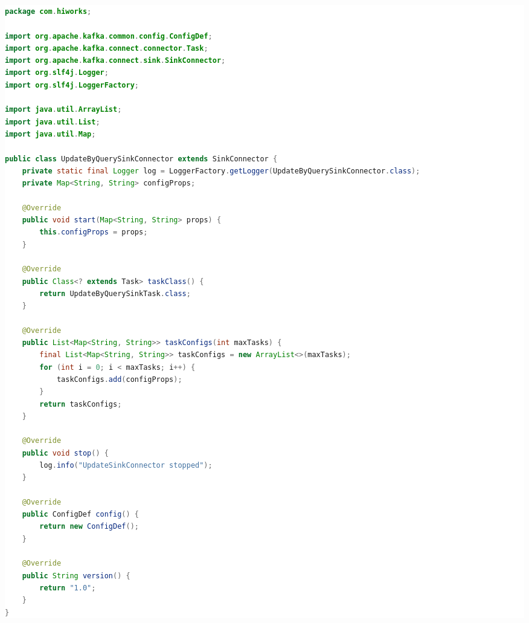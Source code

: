 
```java
package com.hiworks;

import org.apache.kafka.common.config.ConfigDef;
import org.apache.kafka.connect.connector.Task;
import org.apache.kafka.connect.sink.SinkConnector;
import org.slf4j.Logger;
import org.slf4j.LoggerFactory;

import java.util.ArrayList;
import java.util.List;
import java.util.Map;

public class UpdateByQuerySinkConnector extends SinkConnector {
    private static final Logger log = LoggerFactory.getLogger(UpdateByQuerySinkConnector.class);
    private Map<String, String> configProps;

    @Override
    public void start(Map<String, String> props) {
        this.configProps = props;
    }

    @Override
    public Class<? extends Task> taskClass() {
        return UpdateByQuerySinkTask.class;
    }

    @Override
    public List<Map<String, String>> taskConfigs(int maxTasks) {
        final List<Map<String, String>> taskConfigs = new ArrayList<>(maxTasks);
        for (int i = 0; i < maxTasks; i++) {
            taskConfigs.add(configProps);
        }
        return taskConfigs;
    }

    @Override
    public void stop() {
        log.info("UpdateSinkConnector stopped");
    }

    @Override
    public ConfigDef config() {
        return new ConfigDef();
    }

    @Override
    public String version() {
        return "1.0";
    }
}
```
